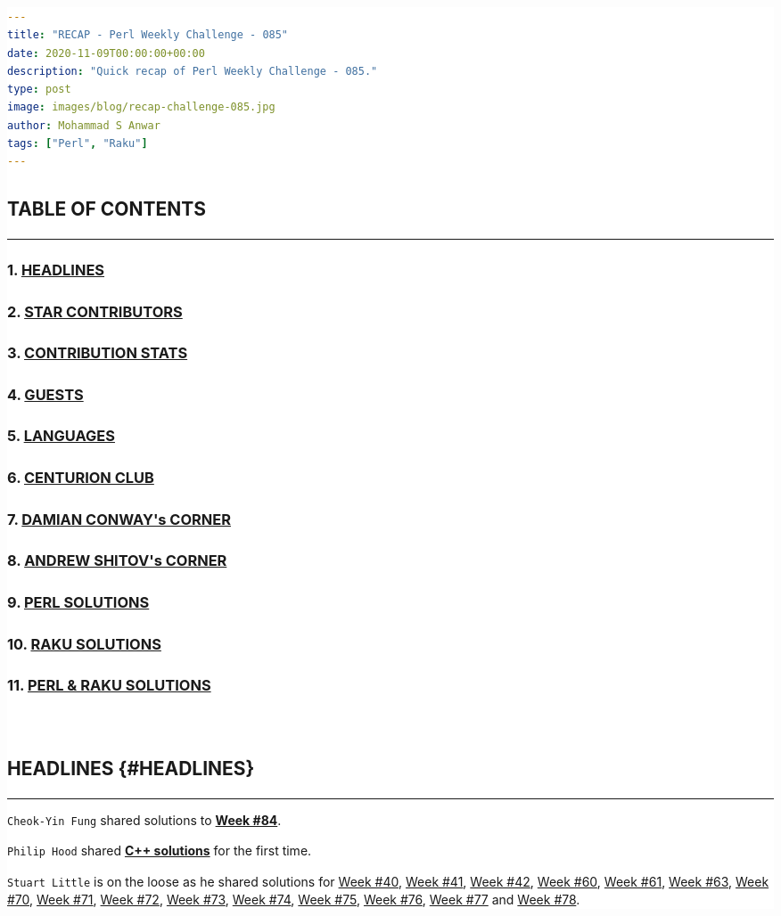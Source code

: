 ```yaml
---
title: "RECAP - Perl Weekly Challenge - 085"
date: 2020-11-09T00:00:00+00:00
description: "Quick recap of Perl Weekly Challenge - 085."
type: post
image: images/blog/recap-challenge-085.jpg
author: Mohammad S Anwar
tags: ["Perl", "Raku"]
---
```


## TABLE OF CONTENTS
***

### 1. [HEADLINES](#HEADLINES)
### 2. [STAR CONTRIBUTORS](#STARCONTRIBUTORS)
### 3. [CONTRIBUTION STATS](#CONTRIBUTIONSTATS)
### 4. [GUESTS](#GUESTS)
### 5. [LANGUAGES](#LANGUAGES)
### 6. [CENTURION CLUB](#CENTURIONCLUB)
### 7. [DAMIAN CONWAY's CORNER](#DAMIANCONWAYCORNER)
### 8. [ANDREW SHITOV's CORNER](#ANDREWSHITOVCORNER)
### 9. [PERL SOLUTIONS](#PERLSOLUTIONS)
### 10. [RAKU SOLUTIONS](#RAKUSOLUTIONS)
### 11. [PERL & RAKU SOLUTIONS](#PERLRAKUSOLUTIONS)

<br>

## HEADLINES {#HEADLINES}
***

`Cheok-Yin Fung` shared solutions to [**Week #84**](https://github.com/manwar/perlweeklychallenge-club/tree/master/challenge-084/cheok-yin-fung/perl).

`Philip Hood` shared [**C++ solutions**](https://github.com/manwar/perlweeklychallenge-club/tree/master/challenge-085/pkmnx) for the first time.

`Stuart Little` is on the loose as he shared solutions for [Week #40](https://github.com/manwar/perlweeklychallenge-club/tree/master/challenge-040/stuart-little/raku), [Week #41](https://github.com/manwar/perlweeklychallenge-club/tree/master/challenge-041/stuart-little/raku), [Week #42](https://github.com/manwar/perlweeklychallenge-club/tree/master/challenge-042/stuart-little/raku), [Week #60](https://github.com/manwar/perlweeklychallenge-club/tree/master/challenge-060/stuart-little/raku), [Week #61](https://github.com/manwar/perlweeklychallenge-club/tree/master/challenge-061/stuart-little/raku), [Week #63](https://github.com/manwar/perlweeklychallenge-club/tree/master/challenge-063/stuart-little/raku), [Week #70](https://github.com/manwar/perlweeklychallenge-club/tree/master/challenge-070/stuart-little/raku), [Week #71](https://github.com/manwar/perlweeklychallenge-club/tree/master/challenge-071/stuart-little/raku), [Week #72](https://github.com/manwar/perlweeklychallenge-club/tree/master/challenge-072/stuart-little/raku), [Week #73](https://github.com/manwar/perlweeklychallenge-club/tree/master/challenge-073/stuart-little/raku), [Week #74](https://github.com/manwar/perlweeklychallenge-club/tree/master/challenge-074/stuart-little/raku), [Week #75](https://github.com/manwar/perlweeklychallenge-club/tree/master/challenge-075/stuart-little/raku), [Week #76](https://github.com/manwar/perlweeklychallenge-club/tree/master/challenge-076/stuart-little/raku), [Week #77](https://github.com/manwar/perlweeklychallenge-club/tree/master/challenge-077/stuart-little/raku) and [Week #78](https://github.com/manwar/perlweeklychallenge-club/tree/master/challenge-078/stuart-little/raku).
